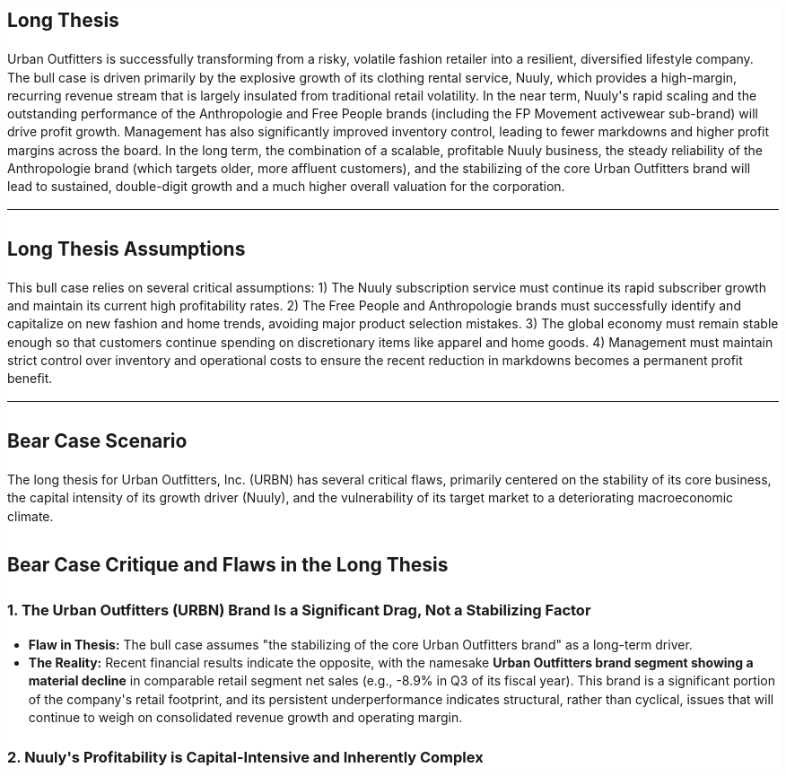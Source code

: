 ## Long Thesis

Urban Outfitters is successfully transforming from a risky, volatile fashion retailer into a resilient, diversified lifestyle company. The bull case is driven primarily by the explosive growth of its clothing rental service, Nuuly, which provides a high-margin, recurring revenue stream that is largely insulated from traditional retail volatility. In the near term, Nuuly's rapid scaling and the outstanding performance of the Anthropologie and Free People brands (including the FP Movement activewear sub-brand) will drive profit growth. Management has also significantly improved inventory control, leading to fewer markdowns and higher profit margins across the board. In the long term, the combination of a scalable, profitable Nuuly business, the steady reliability of the Anthropologie brand (which targets older, more affluent customers), and the stabilizing of the core Urban Outfitters brand will lead to sustained, double-digit growth and a much higher overall valuation for the corporation.

---

## Long Thesis Assumptions

This bull case relies on several critical assumptions: 1) The Nuuly subscription service must continue its rapid subscriber growth and maintain its current high profitability rates. 2) The Free People and Anthropologie brands must successfully identify and capitalize on new fashion and home trends, avoiding major product selection mistakes. 3) The global economy must remain stable enough so that customers continue spending on discretionary items like apparel and home goods. 4) Management must maintain strict control over inventory and operational costs to ensure the recent reduction in markdowns becomes a permanent profit benefit.

---

## Bear Case Scenario

The long thesis for Urban Outfitters, Inc. (URBN) has several critical flaws, primarily centered on the stability of its core business, the capital intensity of its growth driver (Nuuly), and the vulnerability of its target market to a deteriorating macroeconomic climate.

## Bear Case Critique and Flaws in the Long Thesis

### 1. The Urban Outfitters (URBN) Brand Is a Significant Drag, Not a Stabilizing Factor

*   **Flaw in Thesis:** The bull case assumes "the stabilizing of the core Urban Outfitters brand" as a long-term driver.
*   **The Reality:** Recent financial results indicate the opposite, with the namesake **Urban Outfitters brand segment showing a material decline** in comparable retail segment net sales (e.g., -8.9% in Q3 of its fiscal year). This brand is a significant portion of the company's retail footprint, and its persistent underperformance indicates structural, rather than cyclical, issues that will continue to weigh on consolidated revenue growth and operating margin.

### 2. Nuuly's Profitability is Capital-Intensive and Inherently Complex
